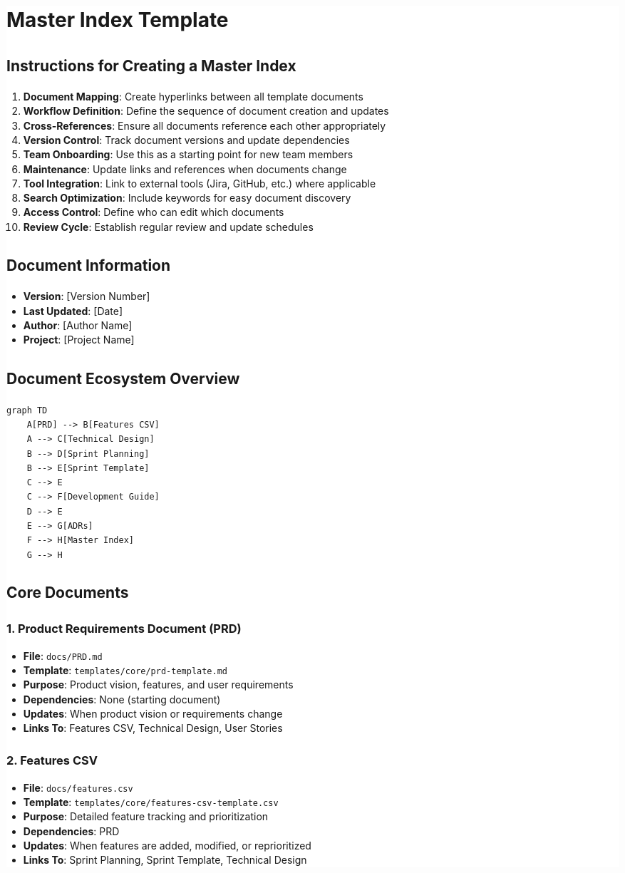 # Master Index Template

## Instructions for Creating a Master Index
1. **Document Mapping**: Create hyperlinks between all template documents
2. **Workflow Definition**: Define the sequence of document creation and updates
3. **Cross-References**: Ensure all documents reference each other appropriately
4. **Version Control**: Track document versions and update dependencies
5. **Team Onboarding**: Use this as a starting point for new team members
6. **Maintenance**: Update links and references when documents change
7. **Tool Integration**: Link to external tools (Jira, GitHub, etc.) where applicable
8. **Search Optimization**: Include keywords for easy document discovery
9. **Access Control**: Define who can edit which documents
10. **Review Cycle**: Establish regular review and update schedules

## Document Information
- **Version**: [Version Number]
- **Last Updated**: [Date]
- **Author**: [Author Name]
- **Project**: [Project Name]

## Document Ecosystem Overview
```mermaid
graph TD
    A[PRD] --> B[Features CSV]
    A --> C[Technical Design]
    B --> D[Sprint Planning]
    B --> E[Sprint Template]
    C --> E
    C --> F[Development Guide]
    D --> E
    E --> G[ADRs]
    F --> H[Master Index]
    G --> H
```

## Core Documents
### 1. Product Requirements Document (PRD)
- **File**: `docs/PRD.md`
- **Template**: `templates/core/prd-template.md`
- **Purpose**: Product vision, features, and user requirements
- **Dependencies**: None (starting document)
- **Updates**: When product vision or requirements change
- **Links To**: Features CSV, Technical Design, User Stories

### 2. Features CSV
- **File**: `docs/features.csv`
- **Template**: `templates/core/features-csv-template.csv`
- **Purpose**: Detailed feature tracking and prioritization
- **Dependencies**: PRD
- **Updates**: When features are added, modified, or reprioritized
- **Links To**: Sprint Planning, Sprint Template, Technical Design
